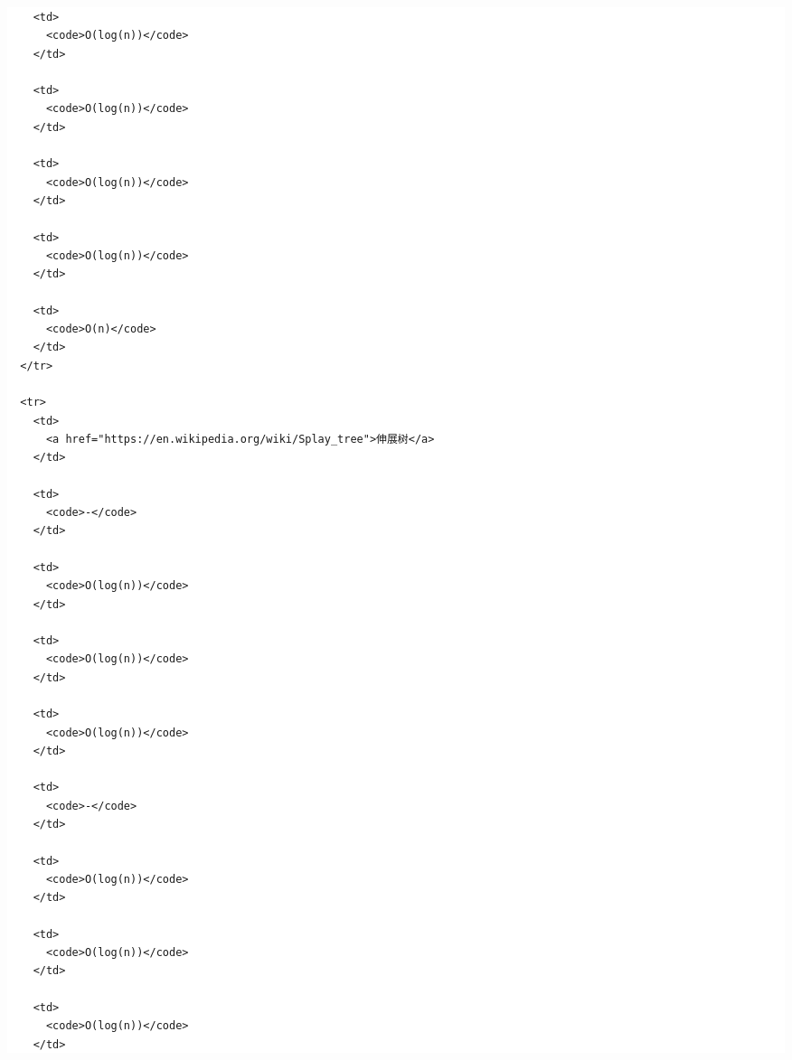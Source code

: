        <td>
          <code>O(log(n))</code>
        </td>
        
        <td>
          <code>O(log(n))</code>
        </td>
        
        <td>
          <code>O(log(n))</code>
        </td>
        
        <td>
          <code>O(log(n))</code>
        </td>
        
        <td>
          <code>O(n)</code>
        </td>
      </tr>
      
      <tr>
        <td>
          <a href="https://en.wikipedia.org/wiki/Splay_tree">伸展树</a>
        </td>
        
        <td>
          <code>-</code>
        </td>
        
        <td>
          <code>O(log(n))</code>
        </td>
        
        <td>
          <code>O(log(n))</code>
        </td>
        
        <td>
          <code>O(log(n))</code>
        </td>
        
        <td>
          <code>-</code>
        </td>
        
        <td>
          <code>O(log(n))</code>
        </td>
        
        <td>
          <code>O(log(n))</code>
        </td>
        
        <td>
          <code>O(log(n))</code>
        </td>
        